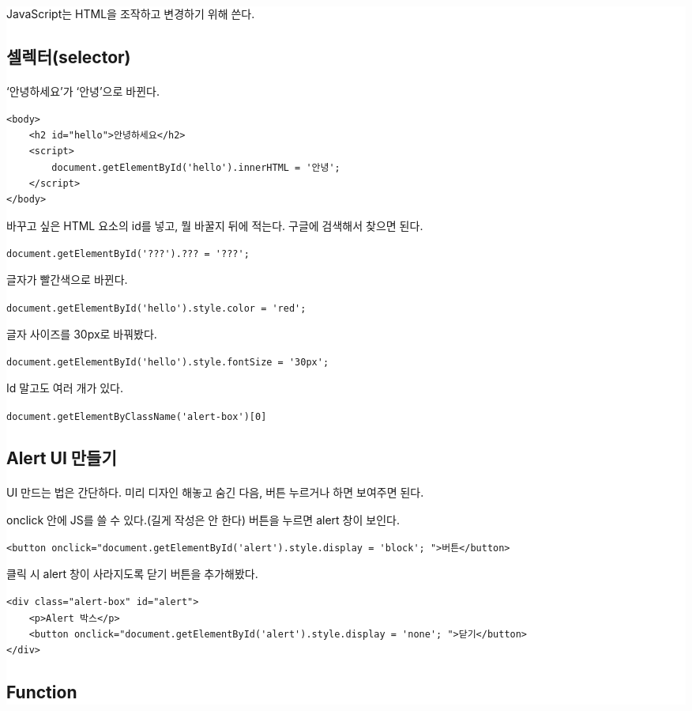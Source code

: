 JavaScript는 HTML을 조작하고 변경하기 위해 쓴다.

## 셀렉터(selector)

‘안녕하세요’가 ‘안녕’으로 바뀐다.

```
<body>
	<h2 id="hello">안녕하세요</h2>
	<script>
		document.getElementById('hello').innerHTML = '안녕';
	</script>
</body>
```

바꾸고 싶은 HTML 요소의 id를 넣고, 뭘 바꿀지 뒤에 적는다. 구글에 검색해서 찾으면 된다.

```
document.getElementById('???').??? = '???';
```

글자가 빨간색으로 바뀐다.

```
document.getElementById('hello').style.color = 'red';
```

글자 사이즈를 30px로 바꿔봤다.

```
document.getElementById('hello').style.fontSize = '30px';
```

Id 말고도 여러 개가 있다. 

```
document.getElementByClassName('alert-box')[0]
```

## Alert UI 만들기

UI 만드는 법은 간단하다. 미리 디자인 해놓고 숨긴 다음, 버튼 누르거나 하면 보여주면 된다.

onclick 안에 JS를 쓸 수 있다.(길게 작성은 안 한다) 버튼을 누르면 alert 창이 보인다. 

```
<button onclick="document.getElementById('alert').style.display = 'block'; ">버튼</button>
```

클릭 시 alert 창이 사라지도록 닫기 버튼을 추가해봤다.

```
<div class="alert-box" id="alert">
	<p>Alert 박스</p> 
	<button onclick="document.getElementById('alert').style.display = 'none'; ">닫기</button>
</div>
```

## Function
